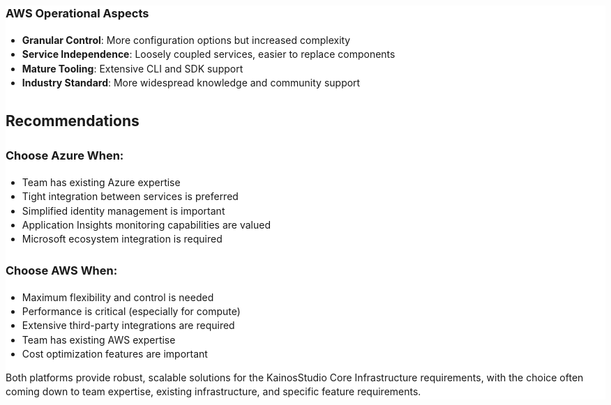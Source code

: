 ### AWS Operational Aspects
- **Granular Control**: More configuration options but increased complexity
- **Service Independence**: Loosely coupled services, easier to replace components
- **Mature Tooling**: Extensive CLI and SDK support
- **Industry Standard**: More widespread knowledge and community support

## Recommendations

### Choose Azure When:
- Team has existing Azure expertise
- Tight integration between services is preferred
- Simplified identity management is important
- Application Insights monitoring capabilities are valued
- Microsoft ecosystem integration is required

### Choose AWS When:
- Maximum flexibility and control is needed
- Performance is critical (especially for compute)
- Extensive third-party integrations are required
- Team has existing AWS expertise
- Cost optimization features are important

Both platforms provide robust, scalable solutions for the KainosStudio Core Infrastructure requirements, with the choice often coming down to team expertise, existing infrastructure, and specific feature requirements.
